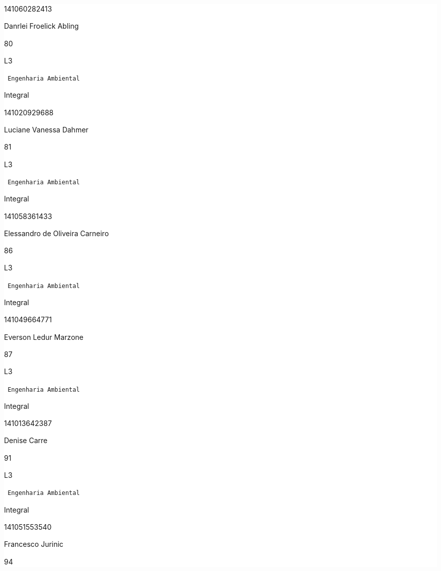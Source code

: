    141060282413

   Danrlei Froelick Abling

   80

   L3

     Engenharia Ambiental

   Integral

   141020929688

   Luciane Vanessa Dahmer

   81

   L3

     Engenharia Ambiental

   Integral

   141058361433

   Elessandro de Oliveira Carneiro

   86

   L3

     Engenharia Ambiental

   Integral

   141049664771

   Everson Ledur Marzone

   87

   L3

     Engenharia Ambiental

   Integral

   141013642387

   Denise Carre

   91

   L3

     Engenharia Ambiental

   Integral

   141051553540

   Francesco Jurinic

   94

